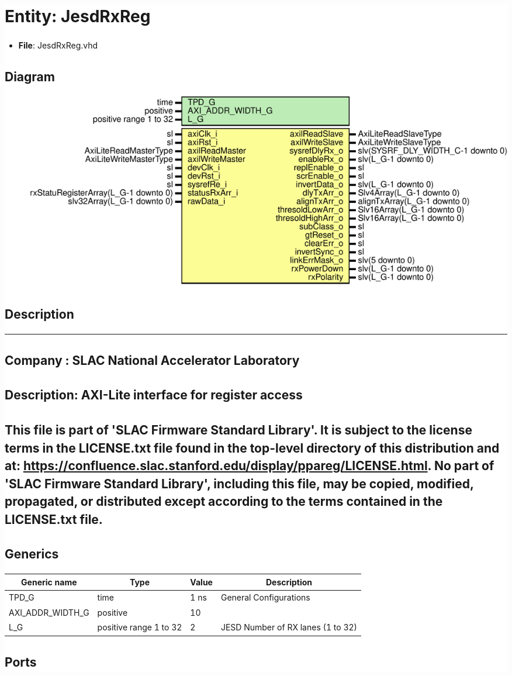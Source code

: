# Entity: JesdRxReg

- **File**: JesdRxReg.vhd
## Diagram

![Diagram](JesdRxReg.svg "Diagram")
## Description

-----------------------------------------------------------------------------
 Company    : SLAC National Accelerator Laboratory
-----------------------------------------------------------------------------
 Description:  AXI-Lite interface for register access
-----------------------------------------------------------------------------
 This file is part of 'SLAC Firmware Standard Library'.
 It is subject to the license terms in the LICENSE.txt file found in the
 top-level directory of this distribution and at:
    https://confluence.slac.stanford.edu/display/ppareg/LICENSE.html.
 No part of 'SLAC Firmware Standard Library', including this file,
 may be copied, modified, propagated, or distributed except according to
 the terms contained in the LICENSE.txt file.
-----------------------------------------------------------------------------
## Generics

| Generic name     | Type                   | Value | Description                        |
| ---------------- | ---------------------- | ----- | ---------------------------------- |
| TPD_G            | time                   | 1 ns  | General Configurations             |
| AXI_ADDR_WIDTH_G | positive               | 10    |                                    |
| L_G              | positive range 1 to 32 | 2     | JESD Number of RX lanes (1 to 32)  |
## Ports

